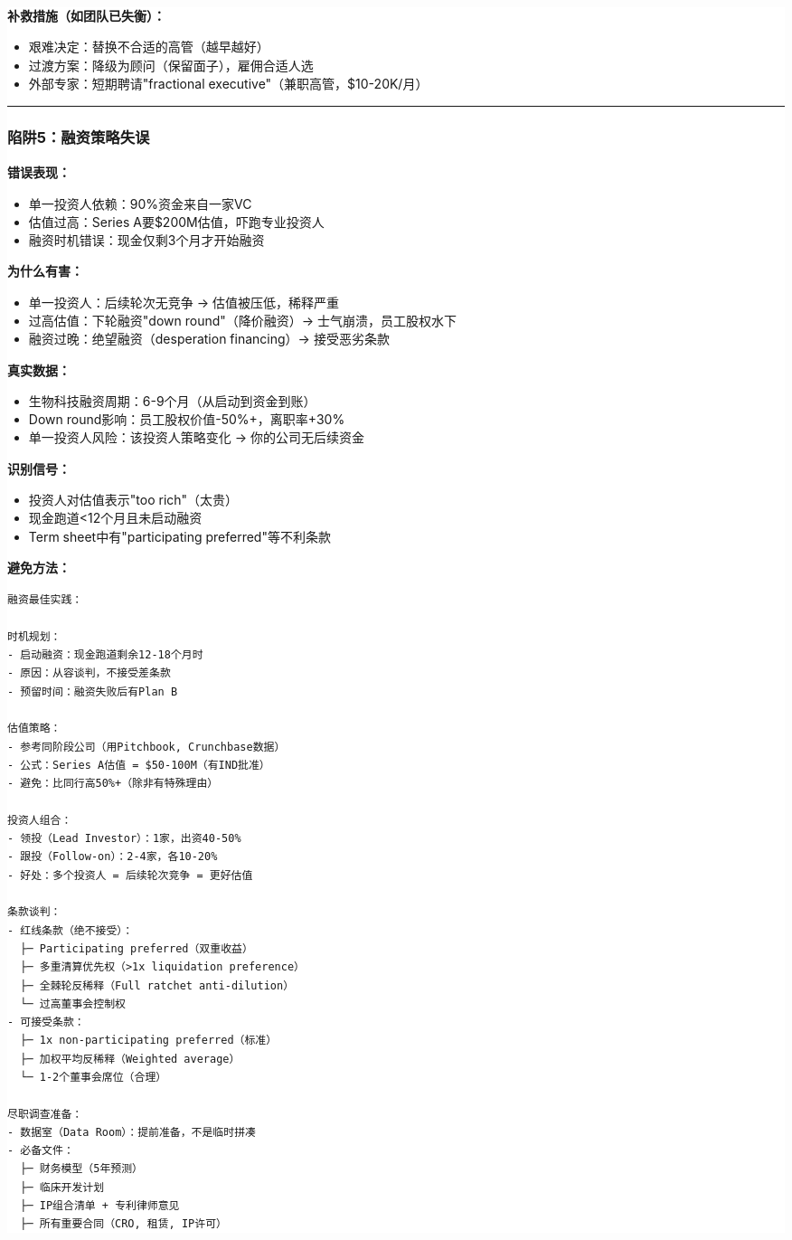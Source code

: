 **补救措施（如团队已失衡）：**
- 艰难决定：替换不合适的高管（越早越好）
- 过渡方案：降级为顾问（保留面子），雇佣合适人选
- 外部专家：短期聘请"fractional executive"（兼职高管，$10-20K/月）

---

### **陷阱5：融资策略失误**

**错误表现：**
- 单一投资人依赖：90%资金来自一家VC
- 估值过高：Series A要$200M估值，吓跑专业投资人
- 融资时机错误：现金仅剩3个月才开始融资

**为什么有害：**
- 单一投资人：后续轮次无竞争 → 估值被压低，稀释严重
- 过高估值：下轮融资"down round"（降价融资）→ 士气崩溃，员工股权水下
- 融资过晚：绝望融资（desperation financing）→ 接受恶劣条款

**真实数据：**
- 生物科技融资周期：6-9个月（从启动到资金到账）
- Down round影响：员工股权价值-50%+，离职率+30%
- 单一投资人风险：该投资人策略变化 → 你的公司无后续资金

**识别信号：**
- 投资人对估值表示"too rich"（太贵）
- 现金跑道<12个月且未启动融资
- Term sheet中有"participating preferred"等不利条款

**避免方法：**
```
融资最佳实践：

时机规划：
- 启动融资：现金跑道剩余12-18个月时
- 原因：从容谈判，不接受差条款
- 预留时间：融资失败后有Plan B

估值策略：
- 参考同阶段公司（用Pitchbook, Crunchbase数据）
- 公式：Series A估值 = $50-100M（有IND批准）
- 避免：比同行高50%+（除非有特殊理由）

投资人组合：
- 领投（Lead Investor）：1家，出资40-50%
- 跟投（Follow-on）：2-4家，各10-20%
- 好处：多个投资人 = 后续轮次竞争 = 更好估值

条款谈判：
- 红线条款（绝不接受）：
  ├─ Participating preferred（双重收益）
  ├─ 多重清算优先权（>1x liquidation preference）
  ├─ 全棘轮反稀释（Full ratchet anti-dilution）
  └─ 过高董事会控制权
- 可接受条款：
  ├─ 1x non-participating preferred（标准）
  ├─ 加权平均反稀释（Weighted average）
  └─ 1-2个董事会席位（合理）

尽职调查准备：
- 数据室（Data Room）：提前准备，不是临时拼凑
- 必备文件：
  ├─ 财务模型（5年预测）
  ├─ 临床开发计划
  ├─ IP组合清单 + 专利律师意见
  ├─ 所有重要合同（CRO, 租赁, IP许可）
```
